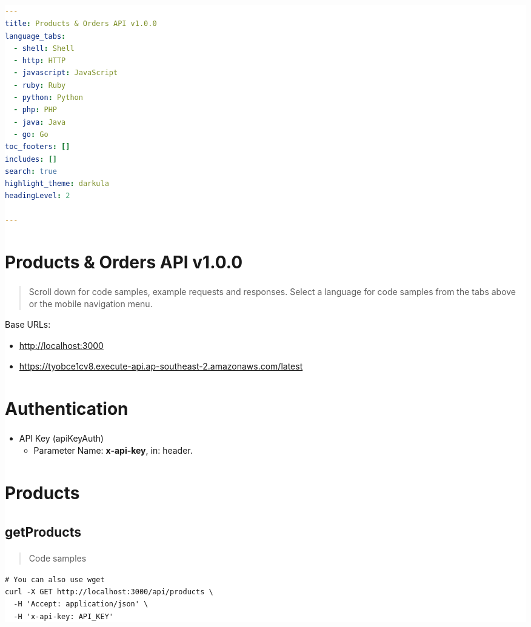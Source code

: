 ```yaml
---
title: Products & Orders API v1.0.0
language_tabs:
  - shell: Shell
  - http: HTTP
  - javascript: JavaScript
  - ruby: Ruby
  - python: Python
  - php: PHP
  - java: Java
  - go: Go
toc_footers: []
includes: []
search: true
highlight_theme: darkula
headingLevel: 2

---
```




<h1 id="products-and-orders-api">Products & Orders API v1.0.0</h1>

> Scroll down for code samples, example requests and responses. Select a language for code samples from the tabs above or the mobile navigation menu.

Base URLs:

* <a href="http://localhost:3000">http://localhost:3000</a>

* <a href="https://tyobce1cv8.execute-api.ap-southeast-2.amazonaws.com/latest">https://tyobce1cv8.execute-api.ap-southeast-2.amazonaws.com/latest</a>

# Authentication

* API Key (apiKeyAuth)
    - Parameter Name: **x-api-key**, in: header. 

<h1 id="products-and-orders-api-products">Products</h1>

## getProducts

<a id="opIdgetProducts"></a>

> Code samples

```shell
# You can also use wget
curl -X GET http://localhost:3000/api/products \
  -H 'Accept: application/json' \
  -H 'x-api-key: API_KEY'

```

